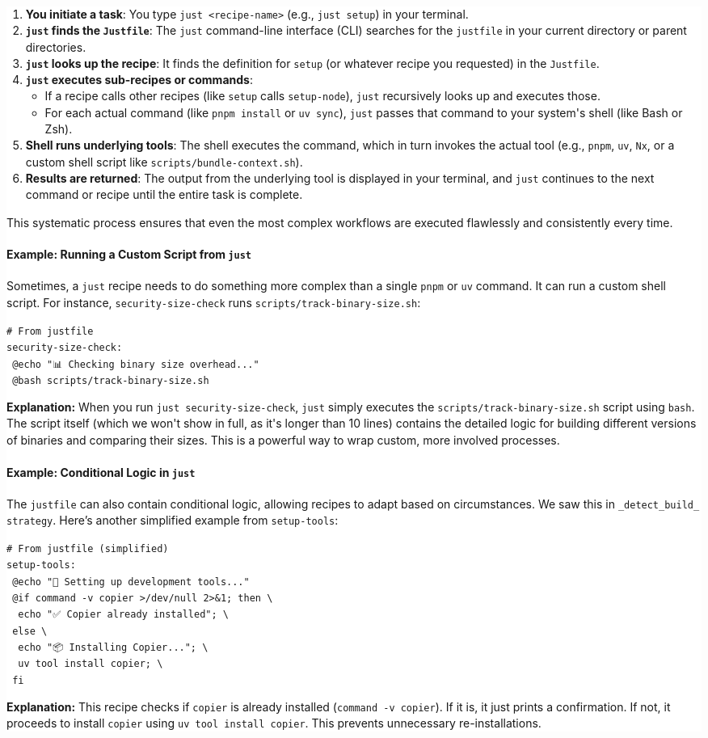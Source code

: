 1.  **You initiate a task**: You type `just <recipe-name>` (e.g., `just setup`) in your terminal.
2.  **`just` finds the `Justfile`**: The `just` command-line interface (CLI) searches for the `justfile` in your current directory or parent directories.
3.  **`just` looks up the recipe**: It finds the definition for `setup` (or whatever recipe you requested) in the `Justfile`.
4.  **`just` executes sub-recipes or commands**:
    -   If a recipe calls other recipes (like `setup` calls `setup-node`), `just` recursively looks up and executes those.
    -   For each actual command (like `pnpm install` or `uv sync`), `just` passes that command to your system's shell (like Bash or Zsh).
5.  **Shell runs underlying tools**: The shell executes the command, which in turn invokes the actual tool (e.g., `pnpm`, `uv`, `Nx`, or a custom shell script like `scripts/bundle-context.sh`).
6.  **Results are returned**: The output from the underlying tool is displayed in your terminal, and `just` continues to the next command or recipe until the entire task is complete.

This systematic process ensures that even the most complex workflows are executed flawlessly and consistently every time.

#### Example: Running a Custom Script from `just`

Sometimes, a `just` recipe needs to do something more complex than a single `pnpm` or `uv` command. It can run a custom shell script. For instance, `security-size-check` runs `scripts/track-binary-size.sh`:

```justfile
# From justfile
security-size-check:
 @echo "📊 Checking binary size overhead..."
 @bash scripts/track-binary-size.sh
```

**Explanation:** When you run `just security-size-check`, `just` simply executes the `scripts/track-binary-size.sh` script using `bash`. The script itself (which we won't show in full, as it's longer than 10 lines) contains the detailed logic for building different versions of binaries and comparing their sizes. This is a powerful way to wrap custom, more involved processes.

#### Example: Conditional Logic in `just`

The `justfile` can also contain conditional logic, allowing recipes to adapt based on circumstances. We saw this in `_detect_build_strategy`. Here’s another simplified example from `setup-tools`:

```justfile
# From justfile (simplified)
setup-tools:
 @echo "🔧 Setting up development tools..."
 @if command -v copier >/dev/null 2>&1; then \
  echo "✅ Copier already installed"; \
 else \
  echo "📦 Installing Copier..."; \
  uv tool install copier; \
 fi
```

**Explanation:** This recipe checks if `copier` is already installed (`command -v copier`). If it is, it just prints a confirmation. If not, it proceeds to install `copier` using `uv tool install copier`. This prevents unnecessary re-installations.
